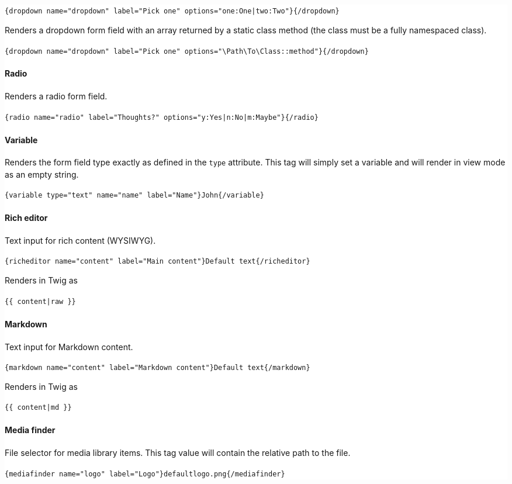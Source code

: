 ```
{dropdown name="dropdown" label="Pick one" options="one:One|two:Two"}{/dropdown}
```

Renders a dropdown form field with an array returned by a static class method (the class must be a fully namespaced class).

```
{dropdown name="dropdown" label="Pick one" options="\Path\To\Class::method"}{/dropdown}
```

#### Radio

Renders a radio form field.

```
{radio name="radio" label="Thoughts?" options="y:Yes|n:No|m:Maybe"}{/radio}
```

#### Variable

Renders the form field type exactly as defined in the `type` attribute. This tag will simply set a variable and will render in view mode as an empty string.

```
{variable type="text" name="name" label="Name"}John{/variable}
```

#### Rich editor

Text input for rich content (WYSIWYG).

```
{richeditor name="content" label="Main content"}Default text{/richeditor}
```

Renders in Twig as

```twig
{{ content|raw }}
```

#### Markdown

Text input for Markdown content.

```
{markdown name="content" label="Markdown content"}Default text{/markdown}
```

Renders in Twig as

```twig
{{ content|md }}
```

#### Media finder

File selector for media library items. This tag value will contain the relative path to the file.

```
{mediafinder name="logo" label="Logo"}defaultlogo.png{/mediafinder}
```
